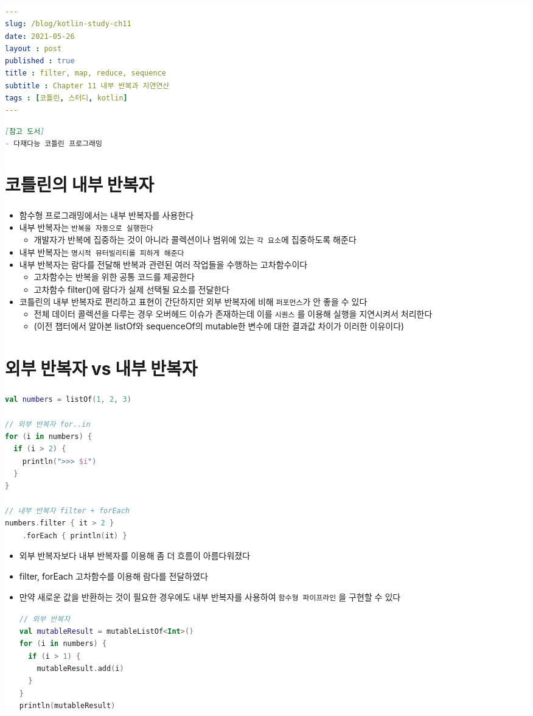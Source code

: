 ```yaml
---
slug: /blog/kotlin-study-ch11
date: 2021-05-26
layout : post
published : true
title : filter, map, reduce, sequence
subtitle : Chapter 11 내부 반복과 지연연산
tags : [코틀린, 스터디, kotlin]
--- 
```


```markdown
[참고 도서]
- 다재다능 코틀린 프로그래밍
```

# 코틀린의 내부 반복자

- 함수형 프로그래밍에서는 내부 반복자를 사용한다
- 내부 반복자는 `반복을 자동으로 실행한다`
    - 개발자가 반복에 집중하는 것이 아니라 콜렉션이나 범위에 있는 `각 요소`에 집중하도록 해준다
- 내부 반복자는 `명시적 뮤터빌리티를 피하게 해준다`
- 내부 반복자는 람다를 전달해 반복과 관련된 여러 작업들을 수행하는 고차함수이다
    - 고차함수는 반복을 위한 공통 코드를 제공한다
    - 고차함수 filter()에 람다가 실제 선택될 요소를 전달한다
- 코틀린의 내부 반복자로 편리하고 표현이 간단하지만 외부 반복자에 비해 `퍼포먼스`가 안 좋을 수 있다
    - 전체 데이터 콜렉션을 다루는 경우 오버헤드 이슈가 존재하는데 이를 `시퀀스` 를 이용해 실행을 지연시켜서 처리한다
    - (이전 챕터에서 알아본 listOf와 sequenceOf의 mutable한 변수에 대한 결과값 차이가 이러한 이유이다)

# 외부 반복자 vs 내부 반복자

```kotlin
val numbers = listOf(1, 2, 3)

// 외부 반복자 for..in
for (i in numbers) {
  if (i > 2) {
    println(">>> $i")
  }
}

// 내부 반복자 filter + forEach
numbers.filter { it > 2 }
	.forEach { println(it) }
```

- 외부 반복자보다 내부 반복자를 이용해 좀 더 흐름이 아름다워졌다
- filter, forEach 고차함수를 이용해 람다를 전달하였다
- 만약 새로운 값을 반환하는 것이 필요한 경우에도 내부 반복자를 사용하여 `함수형 파이프라인` 을 구현할 수 있다

    ```kotlin
    // 외부 반복자
    val mutableResult = mutableListOf<Int>()
    for (i in numbers) {
      if (i > 1) {
        mutableResult.add(i)
      }
    }
    println(mutableResult)
